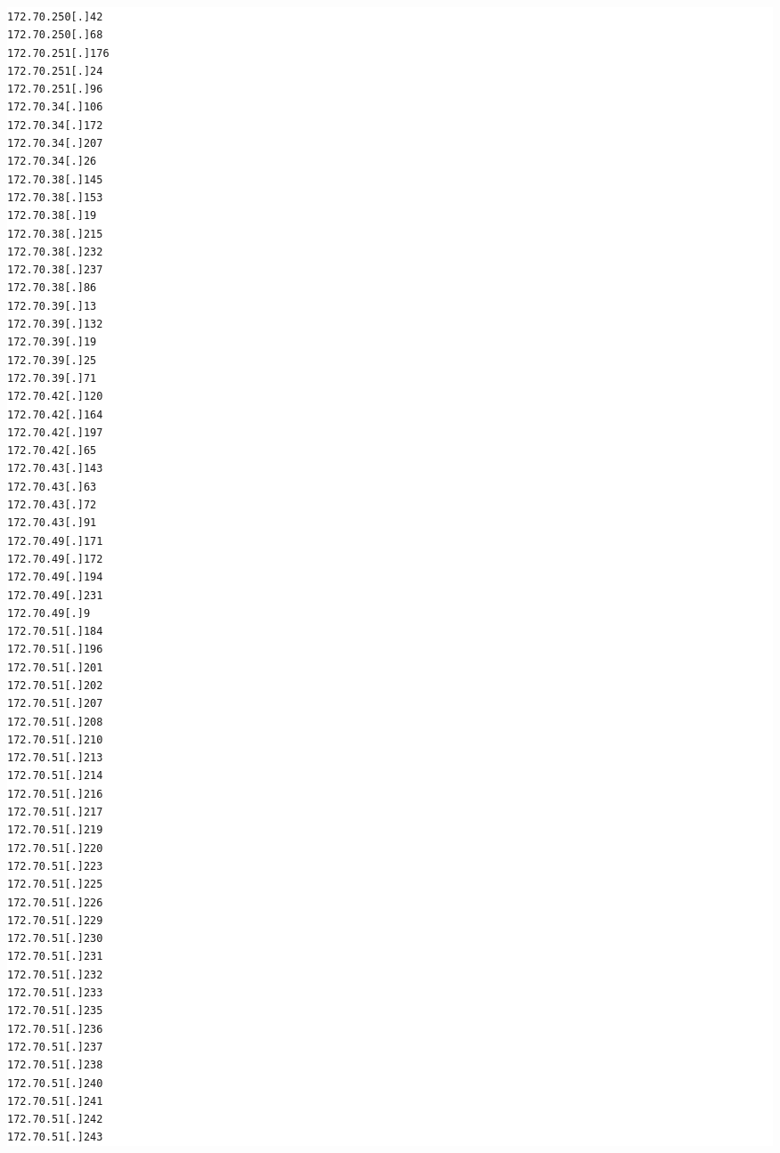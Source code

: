 ```
172.70.250[.]42
172.70.250[.]68
172.70.251[.]176
172.70.251[.]24
172.70.251[.]96
172.70.34[.]106
172.70.34[.]172
172.70.34[.]207
172.70.34[.]26
172.70.38[.]145
172.70.38[.]153
172.70.38[.]19
172.70.38[.]215
172.70.38[.]232
172.70.38[.]237
172.70.38[.]86
172.70.39[.]13
172.70.39[.]132
172.70.39[.]19
172.70.39[.]25
172.70.39[.]71
172.70.42[.]120
172.70.42[.]164
172.70.42[.]197
172.70.42[.]65
172.70.43[.]143
172.70.43[.]63
172.70.43[.]72
172.70.43[.]91
172.70.49[.]171
172.70.49[.]172
172.70.49[.]194
172.70.49[.]231
172.70.49[.]9
172.70.51[.]184
172.70.51[.]196
172.70.51[.]201
172.70.51[.]202
172.70.51[.]207
172.70.51[.]208
172.70.51[.]210
172.70.51[.]213
172.70.51[.]214
172.70.51[.]216
172.70.51[.]217
172.70.51[.]219
172.70.51[.]220
172.70.51[.]223
172.70.51[.]225
172.70.51[.]226
172.70.51[.]229
172.70.51[.]230
172.70.51[.]231
172.70.51[.]232
172.70.51[.]233
172.70.51[.]235
172.70.51[.]236
172.70.51[.]237
172.70.51[.]238
172.70.51[.]240
172.70.51[.]241
172.70.51[.]242
172.70.51[.]243
```
